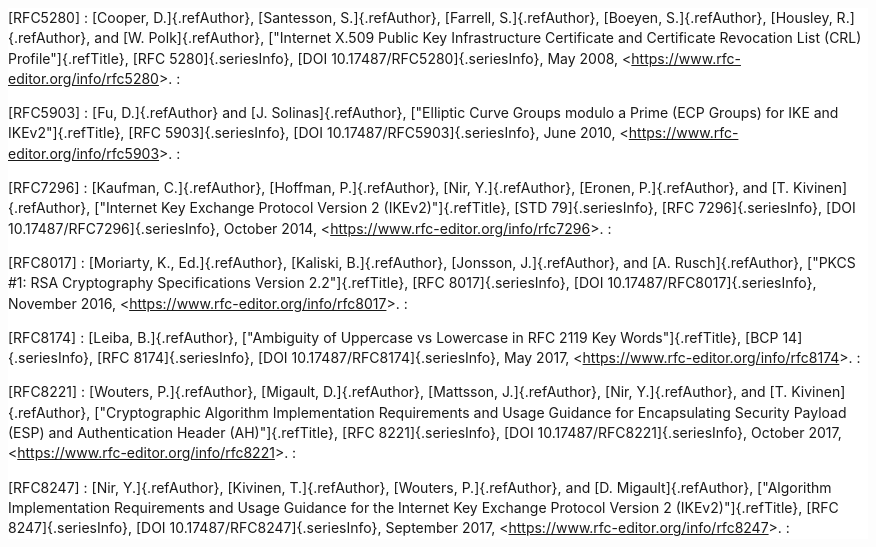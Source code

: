 \[RFC5280\]
:   [Cooper, D.]{.refAuthor}, [Santesson, S.]{.refAuthor},
    [Farrell, S.]{.refAuthor}, [Boeyen, S.]{.refAuthor},
    [Housley, R.]{.refAuthor}, and [W. Polk]{.refAuthor}, [\"Internet
    X.509 Public Key Infrastructure Certificate and Certificate
    Revocation List (CRL) Profile\"]{.refTitle}, [RFC
    5280]{.seriesInfo}, [DOI 10.17487/RFC5280]{.seriesInfo}, May 2008,
    \<<https://www.rfc-editor.org/info/rfc5280>\>.
:   

\[RFC5903\]
:   [Fu, D.]{.refAuthor} and [J. Solinas]{.refAuthor}, [\"Elliptic Curve
    Groups modulo a Prime (ECP Groups) for IKE and IKEv2\"]{.refTitle},
    [RFC 5903]{.seriesInfo}, [DOI 10.17487/RFC5903]{.seriesInfo}, June
    2010, \<<https://www.rfc-editor.org/info/rfc5903>\>.
:   

\[RFC7296\]
:   [Kaufman, C.]{.refAuthor}, [Hoffman, P.]{.refAuthor},
    [Nir, Y.]{.refAuthor}, [Eronen, P.]{.refAuthor}, and [T.
    Kivinen]{.refAuthor}, [\"Internet Key Exchange Protocol Version 2
    (IKEv2)\"]{.refTitle}, [STD 79]{.seriesInfo}, [RFC
    7296]{.seriesInfo}, [DOI 10.17487/RFC7296]{.seriesInfo}, October
    2014, \<<https://www.rfc-editor.org/info/rfc7296>\>.
:   

\[RFC8017\]
:   [Moriarty, K., Ed.]{.refAuthor}, [Kaliski, B.]{.refAuthor},
    [Jonsson, J.]{.refAuthor}, and [A. Rusch]{.refAuthor}, [\"PKCS #1:
    RSA Cryptography Specifications Version 2.2\"]{.refTitle}, [RFC
    8017]{.seriesInfo}, [DOI 10.17487/RFC8017]{.seriesInfo}, November
    2016, \<<https://www.rfc-editor.org/info/rfc8017>\>.
:   

\[RFC8174\]
:   [Leiba, B.]{.refAuthor}, [\"Ambiguity of Uppercase vs Lowercase in
    RFC 2119 Key Words\"]{.refTitle}, [BCP 14]{.seriesInfo}, [RFC
    8174]{.seriesInfo}, [DOI 10.17487/RFC8174]{.seriesInfo}, May 2017,
    \<<https://www.rfc-editor.org/info/rfc8174>\>.
:   

\[RFC8221\]
:   [Wouters, P.]{.refAuthor}, [Migault, D.]{.refAuthor},
    [Mattsson, J.]{.refAuthor}, [Nir, Y.]{.refAuthor}, and [T.
    Kivinen]{.refAuthor}, [\"Cryptographic Algorithm Implementation
    Requirements and Usage Guidance for Encapsulating Security Payload
    (ESP) and Authentication Header (AH)\"]{.refTitle}, [RFC
    8221]{.seriesInfo}, [DOI 10.17487/RFC8221]{.seriesInfo}, October
    2017, \<<https://www.rfc-editor.org/info/rfc8221>\>.
:   

\[RFC8247\]
:   [Nir, Y.]{.refAuthor}, [Kivinen, T.]{.refAuthor},
    [Wouters, P.]{.refAuthor}, and [D. Migault]{.refAuthor},
    [\"Algorithm Implementation Requirements and Usage Guidance for the
    Internet Key Exchange Protocol Version 2 (IKEv2)\"]{.refTitle}, [RFC
    8247]{.seriesInfo}, [DOI 10.17487/RFC8247]{.seriesInfo}, September
    2017, \<<https://www.rfc-editor.org/info/rfc8247>\>.
:   

